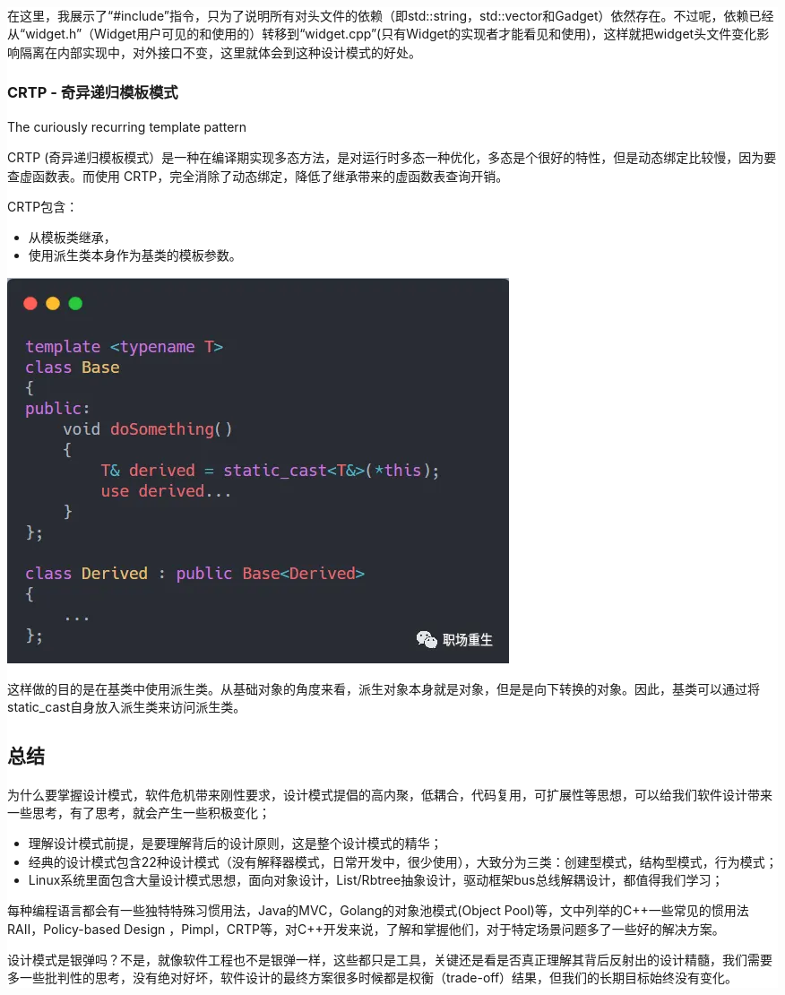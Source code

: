 在这里，我展示了“#include”指令，只为了说明所有对头文件的依赖（即std::string，std::vector和Gadget）依然存在。不过呢，依赖已经从“widget.h”（Widget用户可见的和使用的）转移到“widget.cpp”(只有Widget的实现者才能看见和使用)，这样就把widget头文件变化影响隔离在内部实现中，对外接口不变，这里就体会到这种设计模式的好处。

### CRTP - 奇异递归模板模式

The curiously recurring template pattern 

CRTP (奇异递归模板模式）是一种在编译期实现多态方法，是对运行时多态一种优化，多态是个很好的特性，但是动态绑定比较慢，因为要查虚函数表。而使用 CRTP，完全消除了动态绑定，降低了继承带来的虚函数表查询开销。

CRTP包含：

- 从模板类继承，
- 使用派生类本身作为基类的模板参数。

![图片](./Think-in.assets/640-1715843867161-36.webp)

这样做的目的是在基类中使用派生类。从基础对象的角度来看，派生对象本身就是对象，但是是向下转换的对象。因此，基类可以通过将static_cast自身放入派生类来访问派生类。

## 总结

为什么要掌握设计模式，软件危机带来刚性要求，设计模式提倡的高内聚，低耦合，代码复用，可扩展性等思想，可以给我们软件设计带来一些思考，有了思考，就会产生一些积极变化；

- 理解设计模式前提，是要理解背后的设计原则，这是整个设计模式的精华；
- 经典的设计模式包含22种设计模式（没有解释器模式，日常开发中，很少使用），大致分为三类：创建型模式，结构型模式，行为模式；
- Linux系统里面包含大量设计模式思想，面向对象设计，List/Rbtree抽象设计，驱动框架bus总线解耦设计，都值得我们学习；

每种编程语言都会有一些独特特殊习惯用法，Java的MVC，Golang的对象池模式(Object Pool)等，文中列举的C++一些常见的惯用法RAII，Policy-based Design ，Pimpl，CRTP等，对C++开发来说，了解和掌握他们，对于特定场景问题多了一些好的解决方案。

设计模式是银弹吗？不是，就像软件工程也不是银弹一样，这些都只是工具，关键还是看是否真正理解其背后反射出的设计精髓，我们需要多一些批判性的思考，没有绝对好坏，软件设计的最终方案很多时候都是权衡（trade-off）结果，但我们的长期目标始终没有变化。



